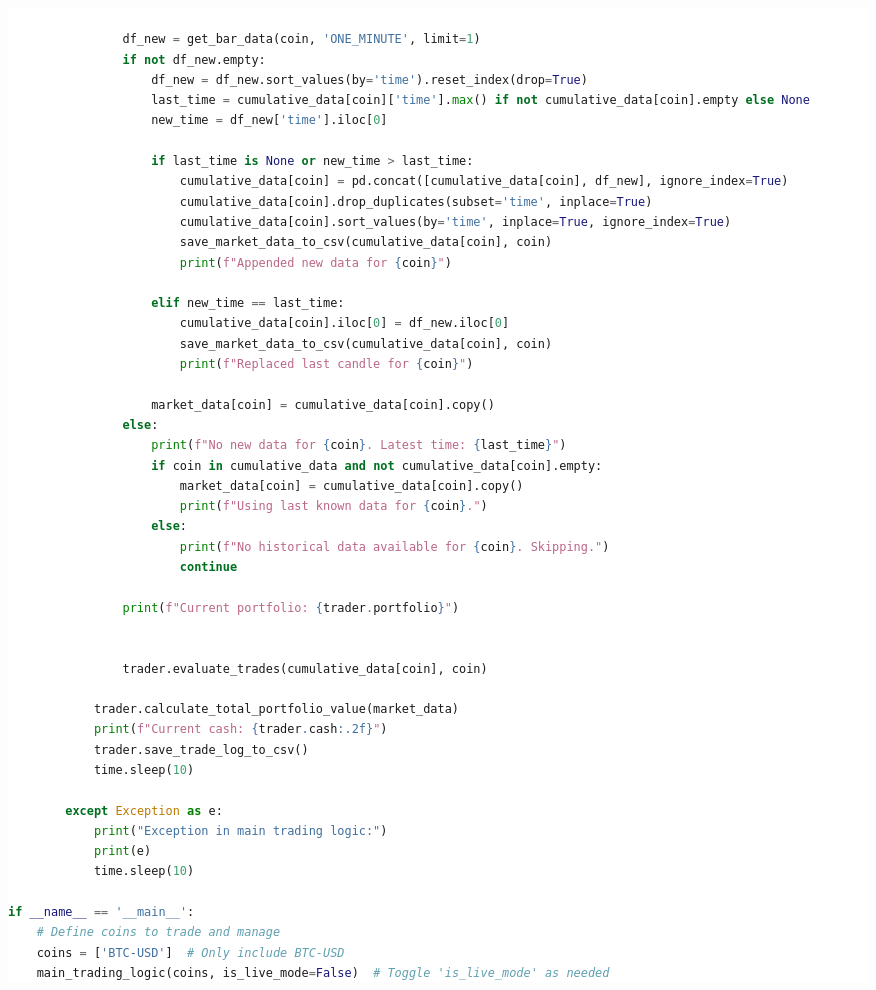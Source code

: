 ```python

                df_new = get_bar_data(coin, 'ONE_MINUTE', limit=1)
                if not df_new.empty:
                    df_new = df_new.sort_values(by='time').reset_index(drop=True)
                    last_time = cumulative_data[coin]['time'].max() if not cumulative_data[coin].empty else None
                    new_time = df_new['time'].iloc[0]

                    if last_time is None or new_time > last_time:
                        cumulative_data[coin] = pd.concat([cumulative_data[coin], df_new], ignore_index=True)
                        cumulative_data[coin].drop_duplicates(subset='time', inplace=True)
                        cumulative_data[coin].sort_values(by='time', inplace=True, ignore_index=True)
                        save_market_data_to_csv(cumulative_data[coin], coin)
                        print(f"Appended new data for {coin}")
                    
                    elif new_time == last_time:
                        cumulative_data[coin].iloc[0] = df_new.iloc[0]
                        save_market_data_to_csv(cumulative_data[coin], coin)
                        print(f"Replaced last candle for {coin}")

                    market_data[coin] = cumulative_data[coin].copy()
                else:
                    print(f"No new data for {coin}. Latest time: {last_time}")
                    if coin in cumulative_data and not cumulative_data[coin].empty:
                        market_data[coin] = cumulative_data[coin].copy()
                        print(f"Using last known data for {coin}.")
                    else:
                        print(f"No historical data available for {coin}. Skipping.")
                        continue
                
                print(f"Current portfolio: {trader.portfolio}")

                
                trader.evaluate_trades(cumulative_data[coin], coin)

            trader.calculate_total_portfolio_value(market_data)
            print(f"Current cash: {trader.cash:.2f}")
            trader.save_trade_log_to_csv()
            time.sleep(10)

        except Exception as e:
            print("Exception in main trading logic:")
            print(e)
            time.sleep(10)

if __name__ == '__main__':
    # Define coins to trade and manage
    coins = ['BTC-USD']  # Only include BTC-USD
    main_trading_logic(coins, is_live_mode=False)  # Toggle 'is_live_mode' as needed

```

